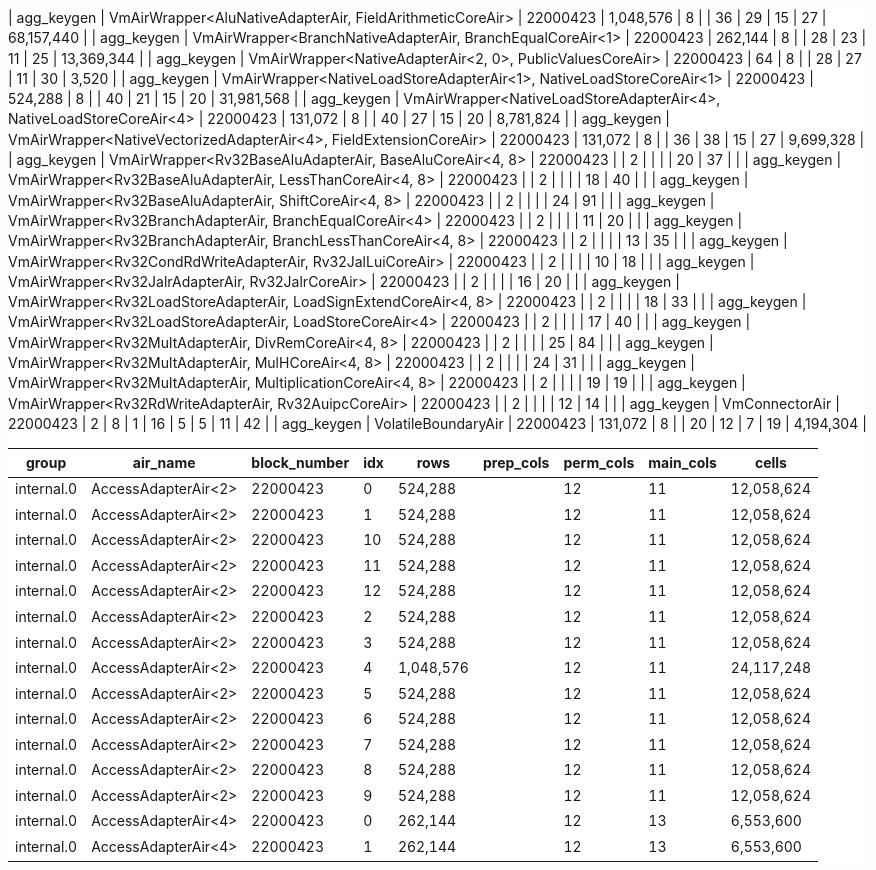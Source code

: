 | agg_keygen | VmAirWrapper<AluNativeAdapterAir, FieldArithmeticCoreAir> | 22000423 | 1,048,576 | 8 |  | 36 | 29 | 15 | 27 | 68,157,440 | 
| agg_keygen | VmAirWrapper<BranchNativeAdapterAir, BranchEqualCoreAir<1> | 22000423 | 262,144 | 8 |  | 28 | 23 | 11 | 25 | 13,369,344 | 
| agg_keygen | VmAirWrapper<NativeAdapterAir<2, 0>, PublicValuesCoreAir> | 22000423 | 64 | 8 |  | 28 | 27 | 11 | 30 | 3,520 | 
| agg_keygen | VmAirWrapper<NativeLoadStoreAdapterAir<1>, NativeLoadStoreCoreAir<1> | 22000423 | 524,288 | 8 |  | 40 | 21 | 15 | 20 | 31,981,568 | 
| agg_keygen | VmAirWrapper<NativeLoadStoreAdapterAir<4>, NativeLoadStoreCoreAir<4> | 22000423 | 131,072 | 8 |  | 40 | 27 | 15 | 20 | 8,781,824 | 
| agg_keygen | VmAirWrapper<NativeVectorizedAdapterAir<4>, FieldExtensionCoreAir> | 22000423 | 131,072 | 8 |  | 36 | 38 | 15 | 27 | 9,699,328 | 
| agg_keygen | VmAirWrapper<Rv32BaseAluAdapterAir, BaseAluCoreAir<4, 8> | 22000423 |  | 2 |  |  |  | 20 | 37 |  | 
| agg_keygen | VmAirWrapper<Rv32BaseAluAdapterAir, LessThanCoreAir<4, 8> | 22000423 |  | 2 |  |  |  | 18 | 40 |  | 
| agg_keygen | VmAirWrapper<Rv32BaseAluAdapterAir, ShiftCoreAir<4, 8> | 22000423 |  | 2 |  |  |  | 24 | 91 |  | 
| agg_keygen | VmAirWrapper<Rv32BranchAdapterAir, BranchEqualCoreAir<4> | 22000423 |  | 2 |  |  |  | 11 | 20 |  | 
| agg_keygen | VmAirWrapper<Rv32BranchAdapterAir, BranchLessThanCoreAir<4, 8> | 22000423 |  | 2 |  |  |  | 13 | 35 |  | 
| agg_keygen | VmAirWrapper<Rv32CondRdWriteAdapterAir, Rv32JalLuiCoreAir> | 22000423 |  | 2 |  |  |  | 10 | 18 |  | 
| agg_keygen | VmAirWrapper<Rv32JalrAdapterAir, Rv32JalrCoreAir> | 22000423 |  | 2 |  |  |  | 16 | 20 |  | 
| agg_keygen | VmAirWrapper<Rv32LoadStoreAdapterAir, LoadSignExtendCoreAir<4, 8> | 22000423 |  | 2 |  |  |  | 18 | 33 |  | 
| agg_keygen | VmAirWrapper<Rv32LoadStoreAdapterAir, LoadStoreCoreAir<4> | 22000423 |  | 2 |  |  |  | 17 | 40 |  | 
| agg_keygen | VmAirWrapper<Rv32MultAdapterAir, DivRemCoreAir<4, 8> | 22000423 |  | 2 |  |  |  | 25 | 84 |  | 
| agg_keygen | VmAirWrapper<Rv32MultAdapterAir, MulHCoreAir<4, 8> | 22000423 |  | 2 |  |  |  | 24 | 31 |  | 
| agg_keygen | VmAirWrapper<Rv32MultAdapterAir, MultiplicationCoreAir<4, 8> | 22000423 |  | 2 |  |  |  | 19 | 19 |  | 
| agg_keygen | VmAirWrapper<Rv32RdWriteAdapterAir, Rv32AuipcCoreAir> | 22000423 |  | 2 |  |  |  | 12 | 14 |  | 
| agg_keygen | VmConnectorAir | 22000423 | 2 | 8 | 1 | 16 | 5 | 5 | 11 | 42 | 
| agg_keygen | VolatileBoundaryAir | 22000423 | 131,072 | 8 |  | 20 | 12 | 7 | 19 | 4,194,304 | 

| group | air_name | block_number | idx | rows | prep_cols | perm_cols | main_cols | cells |
| --- | --- | --- | --- | --- | --- | --- | --- | --- |
| internal.0 | AccessAdapterAir<2> | 22000423 | 0 | 524,288 |  | 12 | 11 | 12,058,624 | 
| internal.0 | AccessAdapterAir<2> | 22000423 | 1 | 524,288 |  | 12 | 11 | 12,058,624 | 
| internal.0 | AccessAdapterAir<2> | 22000423 | 10 | 524,288 |  | 12 | 11 | 12,058,624 | 
| internal.0 | AccessAdapterAir<2> | 22000423 | 11 | 524,288 |  | 12 | 11 | 12,058,624 | 
| internal.0 | AccessAdapterAir<2> | 22000423 | 12 | 524,288 |  | 12 | 11 | 12,058,624 | 
| internal.0 | AccessAdapterAir<2> | 22000423 | 2 | 524,288 |  | 12 | 11 | 12,058,624 | 
| internal.0 | AccessAdapterAir<2> | 22000423 | 3 | 524,288 |  | 12 | 11 | 12,058,624 | 
| internal.0 | AccessAdapterAir<2> | 22000423 | 4 | 1,048,576 |  | 12 | 11 | 24,117,248 | 
| internal.0 | AccessAdapterAir<2> | 22000423 | 5 | 524,288 |  | 12 | 11 | 12,058,624 | 
| internal.0 | AccessAdapterAir<2> | 22000423 | 6 | 524,288 |  | 12 | 11 | 12,058,624 | 
| internal.0 | AccessAdapterAir<2> | 22000423 | 7 | 524,288 |  | 12 | 11 | 12,058,624 | 
| internal.0 | AccessAdapterAir<2> | 22000423 | 8 | 524,288 |  | 12 | 11 | 12,058,624 | 
| internal.0 | AccessAdapterAir<2> | 22000423 | 9 | 524,288 |  | 12 | 11 | 12,058,624 | 
| internal.0 | AccessAdapterAir<4> | 22000423 | 0 | 262,144 |  | 12 | 13 | 6,553,600 | 
| internal.0 | AccessAdapterAir<4> | 22000423 | 1 | 262,144 |  | 12 | 13 | 6,553,600 | 